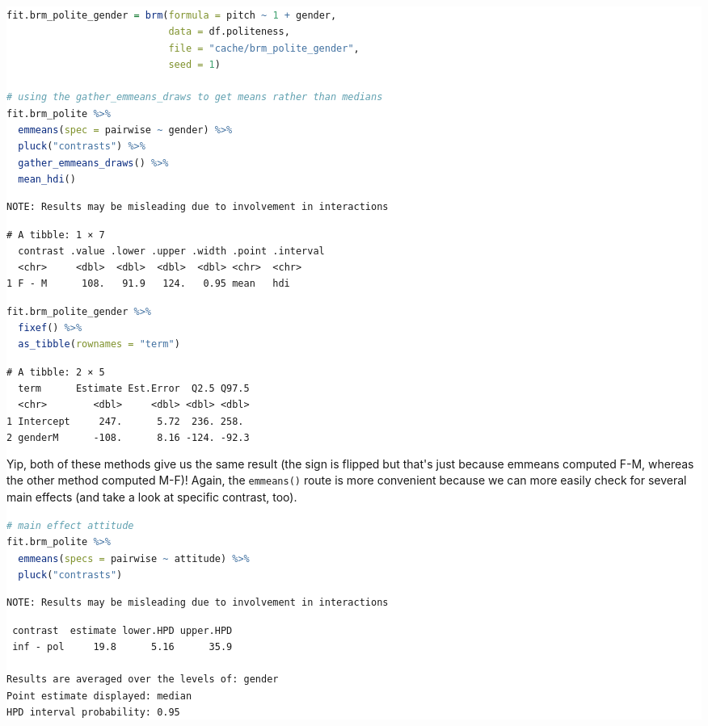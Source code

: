 ```r
fit.brm_polite_gender = brm(formula = pitch ~ 1 + gender, 
                            data = df.politeness, 
                            file = "cache/brm_polite_gender",
                            seed = 1)

# using the gather_emmeans_draws to get means rather than medians 
fit.brm_polite %>% 
  emmeans(spec = pairwise ~ gender) %>% 
  pluck("contrasts") %>% 
  gather_emmeans_draws() %>% 
  mean_hdi()
```

```
NOTE: Results may be misleading due to involvement in interactions
```

```
# A tibble: 1 × 7
  contrast .value .lower .upper .width .point .interval
  <chr>     <dbl>  <dbl>  <dbl>  <dbl> <chr>  <chr>    
1 F - M      108.   91.9   124.   0.95 mean   hdi      
```

```r
fit.brm_polite_gender %>% 
  fixef() %>% 
  as_tibble(rownames = "term")
```

```
# A tibble: 2 × 5
  term      Estimate Est.Error  Q2.5 Q97.5
  <chr>        <dbl>     <dbl> <dbl> <dbl>
1 Intercept     247.      5.72  236. 258. 
2 genderM      -108.      8.16 -124. -92.3
```

Yip, both of these methods give us the same result (the sign is flipped but that's just because emmeans computed F-M, whereas the other method computed M-F)! Again, the `emmeans()` route is more convenient because we can more easily check for several main effects (and take a look at specific contrast, too). 


```r
# main effect attitude
fit.brm_polite %>% 
  emmeans(specs = pairwise ~ attitude) %>% 
  pluck("contrasts")
```

```
NOTE: Results may be misleading due to involvement in interactions
```

```
 contrast  estimate lower.HPD upper.HPD
 inf - pol     19.8      5.16      35.9

Results are averaged over the levels of: gender 
Point estimate displayed: median 
HPD interval probability: 0.95 
```
